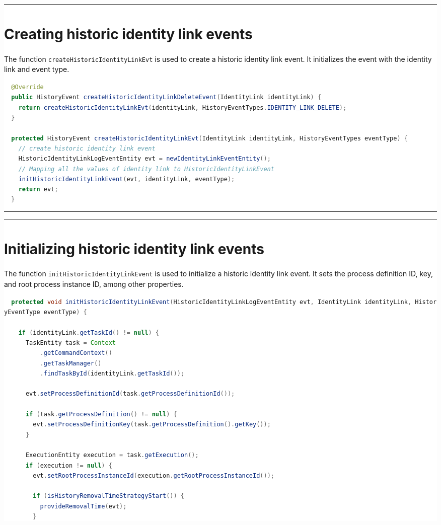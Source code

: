 
</SwmSnippet>

<SwmSnippet path="/engine/src/main/java/org/camunda/bpm/engine/impl/history/producer/DefaultHistoryEventProducer.java" line="945">

---

# Creating historic identity link events

The function `createHistoricIdentityLinkEvt` is used to create a historic identity link event. It initializes the event with the identity link and event type.

```java
  @Override
  public HistoryEvent createHistoricIdentityLinkDeleteEvent(IdentityLink identityLink) {
    return createHistoricIdentityLinkEvt(identityLink, HistoryEventTypes.IDENTITY_LINK_DELETE);
  }

  protected HistoryEvent createHistoricIdentityLinkEvt(IdentityLink identityLink, HistoryEventTypes eventType) {
    // create historic identity link event
    HistoricIdentityLinkLogEventEntity evt = newIdentityLinkEventEntity();
    // Mapping all the values of identity link to HistoricIdentityLinkEvent
    initHistoricIdentityLinkEvent(evt, identityLink, eventType);
    return evt;
  }
```

---

</SwmSnippet>

<SwmSnippet path="/engine/src/main/java/org/camunda/bpm/engine/impl/history/producer/DefaultHistoryEventProducer.java" line="962">

---

# Initializing historic identity link events

The function `initHistoricIdentityLinkEvent` is used to initialize a historic identity link event. It sets the process definition ID, key, and root process instance ID, among other properties.

```java
  protected void initHistoricIdentityLinkEvent(HistoricIdentityLinkLogEventEntity evt, IdentityLink identityLink, HistoryEventType eventType) {

    if (identityLink.getTaskId() != null) {
      TaskEntity task = Context
          .getCommandContext()
          .getTaskManager()
          .findTaskById(identityLink.getTaskId());

      evt.setProcessDefinitionId(task.getProcessDefinitionId());

      if (task.getProcessDefinition() != null) {
        evt.setProcessDefinitionKey(task.getProcessDefinition().getKey());
      }

      ExecutionEntity execution = task.getExecution();
      if (execution != null) {
        evt.setRootProcessInstanceId(execution.getRootProcessInstanceId());

        if (isHistoryRemovalTimeStrategyStart()) {
          provideRemovalTime(evt);
        }
```